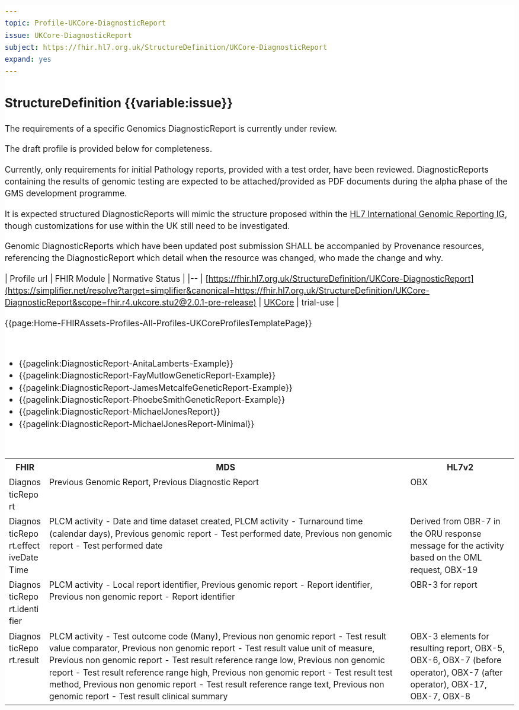 ```yaml
---
topic: Profile-UKCore-DiagnosticReport
issue: UKCore-DiagnosticReport
subject: https://fhir.hl7.org.uk/StructureDefinition/UKCore-DiagnosticReport
expand: yes
---
```


## StructureDefinition {{variable:issue}}

The  requirements of a specific Genomics DiagnosticReport is currently under review.

The draft profile is provided below for completeness.

Currently, only requirements for initial Pathology reports, provided with a test order, have been reviewed. DiagnosticReports containing the results of genomic testing are expected to be attached/provided as PDF documents during the alpha phase of the GMS development programme. 

It is expected structured DiagnosticReports will mimic the structure proposed within the [HL7 International Genomic Reporting IG](https://hl7.org/fhir/uv/genomics-reporting/index.html), though customizations for use within the UK still need to be investigated.

Genomic DiagnosticReports which have been updated post submission SHALL be accompanied by Provenance resources, referencing the DiagnosticReport which detail when the resource was changed, who made the change and why.

| Profile url | FHIR Module | Normative Status |
|--
| [https://fhir.hl7.org.uk/StructureDefinition/UKCore-DiagnosticReport](https://simplifier.net/resolve?target=simplifier&canonical=https://fhir.hl7.org.uk/StructureDefinition/UKCore-DiagnosticReport&scope=fhir.r4.ukcore.stu2@2.0.1-pre-release) | [UKCore]() | trial-use |

{{page:Home-FHIRAssets-Profiles-All-Profiles-UKCoreProfilesTemplatePage}}

<div id="Examples" class="tabcontent">
            <br>
            <ul>
            <li> {{pagelink:DiagnosticReport-AnitaLamberts-Example}} </li>
            <li> {{pagelink:DiagnosticReport-FayMutlowGeneticReport-Example}} </li>
            <li> {{pagelink:DiagnosticReport-JamesMetcalfeGeneticReport-Example}} </li>
            <li>  {{pagelink:DiagnosticReport-PhoebeSmithGeneticReport-Example}} </li>
            <li> {{pagelink:DiagnosticReport-MichaelJonesReport}} </li>
            <li> {{pagelink:DiagnosticReport-MichaelJonesReport-Minimal}} </li>
            </ul>
</div>

<div id="Mappings" class="tabcontent">
            <br />
                <table class="assets">
                    <tr><th>FHIR</th><th>MDS</th><th>HL7v2</th></tr>
                    <tr><td>DiagnosticReport</td><td>Previous Genomic Report, Previous Diagnostic Report</td><td>OBX</td></tr>
                    <tr><td>DiagnosticReport.effectiveDateTime</td><td>PLCM activity - Date and time dataset created, PLCM activity - Turnaround time (calendar days), Previous genomic report - Test performed date, Previous non genomic report - Test performed date</td><td>Derived from OBR-7 in the ORU response message for the activity based on the OML request, OBX-19</td></tr>
                    <tr><td>DiagnosticReport.identifier</td><td>PLCM activity - Local report identifier, Previous genomic report - Report identifier, Previous non genomic report - Report identifier</td><td>OBR-3 for report</td></tr>
                    <tr><td>DiagnosticReport.result</td><td>PLCM activity - Test outcome code (Many), Previous non genomic report - Test result value comparator, Previous non genomic report - Test result value unit of measure, Previous non genomic report - Test result reference range low, Previous non genomic report - Test result reference range high, Previous non genomic report - Test result test method, Previous non genomic report - Test result reference range text, Previous non genomic report - Test result clinical summary</td><td>OBX-3 elements for resulting report, OBX-5, OBX-6, OBX-7 (before operator), OBX-7 (after operator), OBX-17, OBX-7, OBX-8</td></tr>